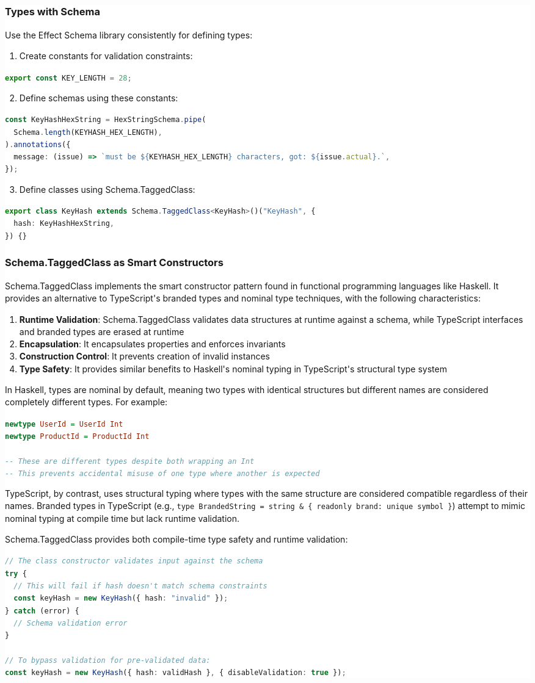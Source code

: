 ### Types with Schema

Use the Effect Schema library consistently for defining types:

1. Create constants for validation constraints:
```ts
export const KEY_LENGTH = 28;
```

2. Define schemas using these constants:
```ts
const KeyHashHexString = HexStringSchema.pipe(
  Schema.length(KEYHASH_HEX_LENGTH),
).annotations({
  message: (issue) => `must be ${KEYHASH_HEX_LENGTH} characters, got: ${issue.actual}.`,
});
```

3. Define classes using Schema.TaggedClass:
```ts
export class KeyHash extends Schema.TaggedClass<KeyHash>()("KeyHash", {
  hash: KeyHashHexString,
}) {}
```

### Schema.TaggedClass as Smart Constructors

Schema.TaggedClass implements the smart constructor pattern found in functional programming languages like Haskell. It provides an alternative to TypeScript's branded types and nominal type techniques, with the following characteristics:

1. **Runtime Validation**: Schema.TaggedClass validates data structures at runtime against a schema, while TypeScript interfaces and branded types are erased at runtime
2. **Encapsulation**: It encapsulates properties and enforces invariants
3. **Construction Control**: It prevents creation of invalid instances
4. **Type Safety**: It provides similar benefits to Haskell's nominal typing in TypeScript's structural type system

In Haskell, types are nominal by default, meaning two types with identical structures but different names are considered completely different types. For example:

```haskell
newtype UserId = UserId Int
newtype ProductId = ProductId Int

-- These are different types despite both wrapping an Int
-- This prevents accidental misuse of one type where another is expected
```

TypeScript, by contrast, uses structural typing where types with the same structure are considered compatible regardless of their names. Branded types in TypeScript (e.g., `type BrandedString = string & { readonly brand: unique symbol }`) attempt to mimic nominal typing at compile time but lack runtime validation.

Schema.TaggedClass provides both compile-time type safety and runtime validation:

```ts
// The class constructor validates input against the schema
try {
  // This will fail if hash doesn't match schema constraints
  const keyHash = new KeyHash({ hash: "invalid" });
} catch (error) {
  // Schema validation error
}

// To bypass validation for pre-validated data:
const keyHash = new KeyHash({ hash: validHash }, { disableValidation: true });
```
